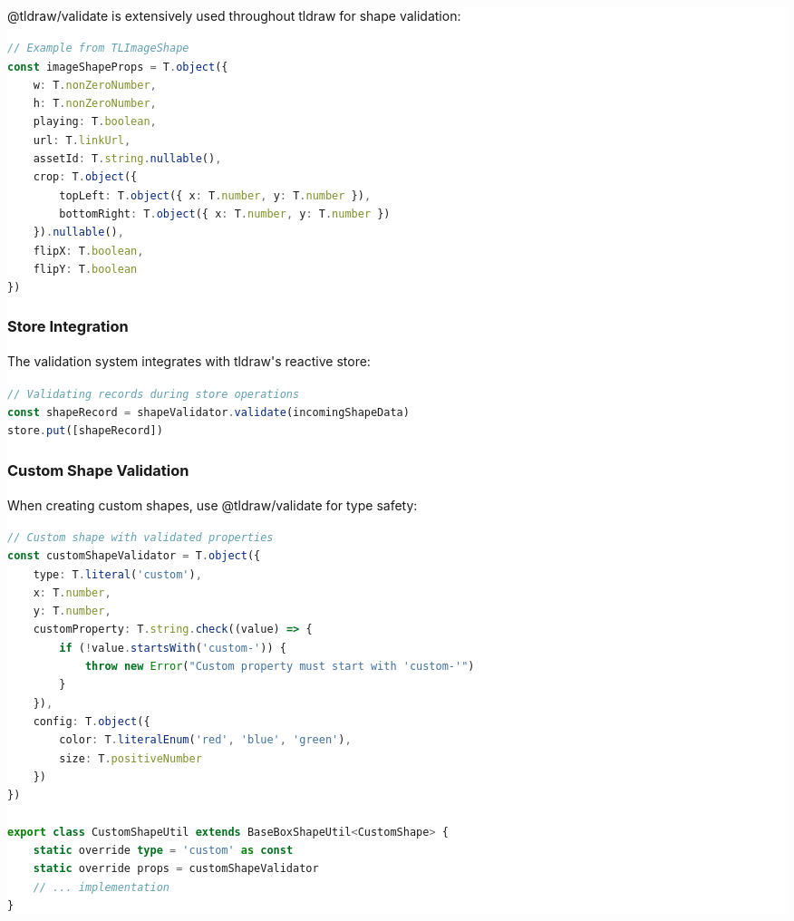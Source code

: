 @tldraw/validate is extensively used throughout tldraw for shape validation:

```ts
// Example from TLImageShape
const imageShapeProps = T.object({
    w: T.nonZeroNumber,
    h: T.nonZeroNumber,
    playing: T.boolean,
    url: T.linkUrl,
    assetId: T.string.nullable(),
    crop: T.object({
        topLeft: T.object({ x: T.number, y: T.number }),
        bottomRight: T.object({ x: T.number, y: T.number })
    }).nullable(),
    flipX: T.boolean,
    flipY: T.boolean
})
```

### Store Integration

The validation system integrates with tldraw's reactive store:

```ts
// Validating records during store operations
const shapeRecord = shapeValidator.validate(incomingShapeData)
store.put([shapeRecord])
```

### Custom Shape Validation

When creating custom shapes, use @tldraw/validate for type safety:

```ts
// Custom shape with validated properties
const customShapeValidator = T.object({
    type: T.literal('custom'),
    x: T.number,
    y: T.number,
    customProperty: T.string.check((value) => {
        if (!value.startsWith('custom-')) {
            throw new Error("Custom property must start with 'custom-'")
        }
    }),
    config: T.object({
        color: T.literalEnum('red', 'blue', 'green'),
        size: T.positiveNumber
    })
})

export class CustomShapeUtil extends BaseBoxShapeUtil<CustomShape> {
    static override type = 'custom' as const
    static override props = customShapeValidator
    // ... implementation
}
```
